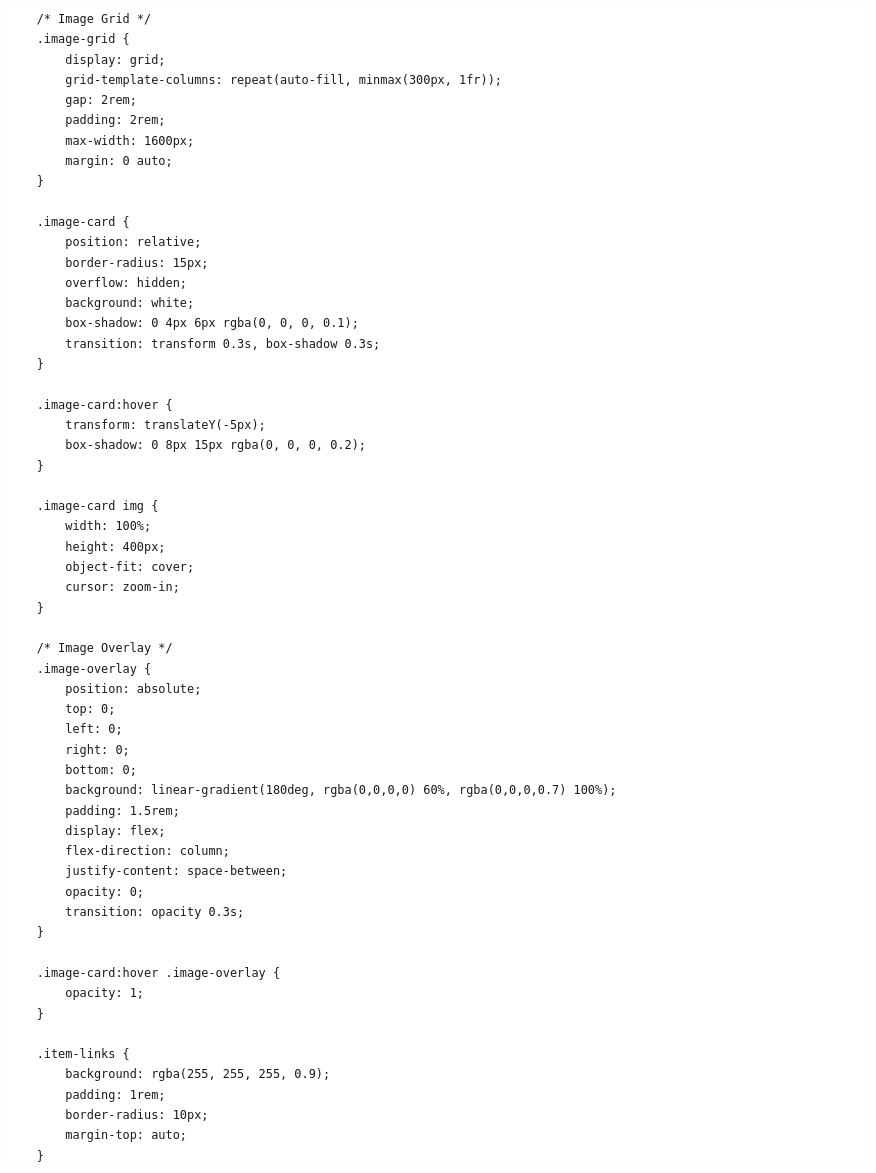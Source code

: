         /* Image Grid */
        .image-grid {
            display: grid;
            grid-template-columns: repeat(auto-fill, minmax(300px, 1fr));
            gap: 2rem;
            padding: 2rem;
            max-width: 1600px;
            margin: 0 auto;
        }

        .image-card {
            position: relative;
            border-radius: 15px;
            overflow: hidden;
            background: white;
            box-shadow: 0 4px 6px rgba(0, 0, 0, 0.1);
            transition: transform 0.3s, box-shadow 0.3s;
        }

        .image-card:hover {
            transform: translateY(-5px);
            box-shadow: 0 8px 15px rgba(0, 0, 0, 0.2);
        }

        .image-card img {
            width: 100%;
            height: 400px;
            object-fit: cover;
            cursor: zoom-in;
        }

        /* Image Overlay */
        .image-overlay {
            position: absolute;
            top: 0;
            left: 0;
            right: 0;
            bottom: 0;
            background: linear-gradient(180deg, rgba(0,0,0,0) 60%, rgba(0,0,0,0.7) 100%);
            padding: 1.5rem;
            display: flex;
            flex-direction: column;
            justify-content: space-between;
            opacity: 0;
            transition: opacity 0.3s;
        }

        .image-card:hover .image-overlay {
            opacity: 1;
        }

        .item-links {
            background: rgba(255, 255, 255, 0.9);
            padding: 1rem;
            border-radius: 10px;
            margin-top: auto;
        }
